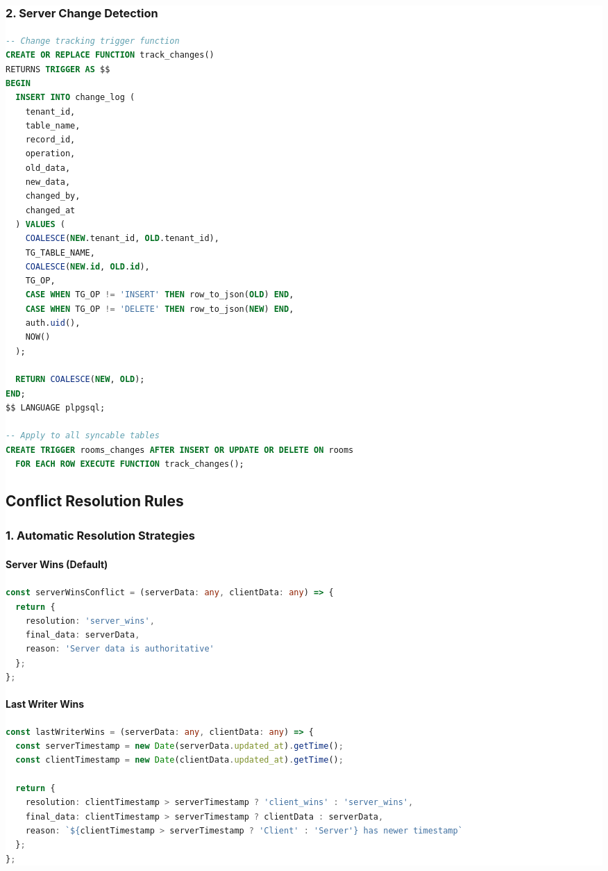 ### 2. Server Change Detection
```sql
-- Change tracking trigger function
CREATE OR REPLACE FUNCTION track_changes()
RETURNS TRIGGER AS $$
BEGIN
  INSERT INTO change_log (
    tenant_id,
    table_name,
    record_id,
    operation,
    old_data,
    new_data,
    changed_by,
    changed_at
  ) VALUES (
    COALESCE(NEW.tenant_id, OLD.tenant_id),
    TG_TABLE_NAME,
    COALESCE(NEW.id, OLD.id),
    TG_OP,
    CASE WHEN TG_OP != 'INSERT' THEN row_to_json(OLD) END,
    CASE WHEN TG_OP != 'DELETE' THEN row_to_json(NEW) END,
    auth.uid(),
    NOW()
  );
  
  RETURN COALESCE(NEW, OLD);
END;
$$ LANGUAGE plpgsql;

-- Apply to all syncable tables
CREATE TRIGGER rooms_changes AFTER INSERT OR UPDATE OR DELETE ON rooms
  FOR EACH ROW EXECUTE FUNCTION track_changes();
```

## Conflict Resolution Rules

### 1. Automatic Resolution Strategies

#### Server Wins (Default)
```typescript
const serverWinsConflict = (serverData: any, clientData: any) => {
  return {
    resolution: 'server_wins',
    final_data: serverData,
    reason: 'Server data is authoritative'
  };
};
```

#### Last Writer Wins
```typescript
const lastWriterWins = (serverData: any, clientData: any) => {
  const serverTimestamp = new Date(serverData.updated_at).getTime();
  const clientTimestamp = new Date(clientData.updated_at).getTime();
  
  return {
    resolution: clientTimestamp > serverTimestamp ? 'client_wins' : 'server_wins',
    final_data: clientTimestamp > serverTimestamp ? clientData : serverData,
    reason: `${clientTimestamp > serverTimestamp ? 'Client' : 'Server'} has newer timestamp`
  };
};
```
